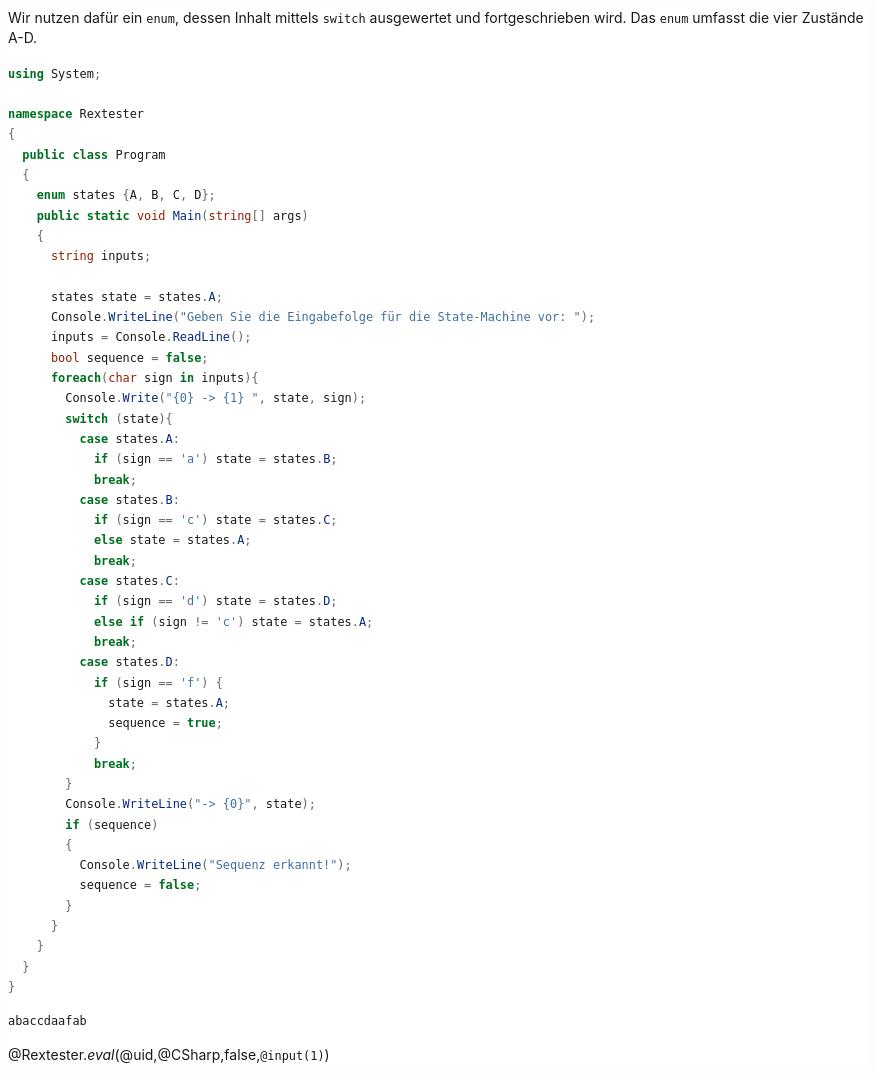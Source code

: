 
Wir nutzen dafür ein `enum`, dessen Inhalt mittels `switch` ausgewertet und fortgeschrieben wird. Das `enum` umfasst die vier Zustände A-D.

```csharp        StateMachine.cs
using System;

namespace Rextester
{
  public class Program
  {
    enum states {A, B, C, D};
    public static void Main(string[] args)
    {
      string inputs;

      states state = states.A;
      Console.WriteLine("Geben Sie die Eingabefolge für die State-Machine vor: ");
      inputs = Console.ReadLine();
      bool sequence = false;
      foreach(char sign in inputs){
        Console.Write("{0} -> {1} ", state, sign);
        switch (state){
          case states.A:
            if (sign == 'a') state = states.B;
            break;
          case states.B:
            if (sign == 'c') state = states.C;
            else state = states.A;
            break;
          case states.C:
            if (sign == 'd') state = states.D;
            else if (sign != 'c') state = states.A;
            break;
          case states.D:
            if (sign == 'f') {
              state = states.A;
              sequence = true;
            }
            break;
        }
        Console.WriteLine("-> {0}", state);
        if (sequence)
        {
          Console.WriteLine("Sequenz erkannt!");
          sequence = false;
        }
      }
    }
  }
}
```
``` bash stdin
abaccdaafab
```
@Rextester._eval_(@uid,@CSharp,false,`@input(1)`)

